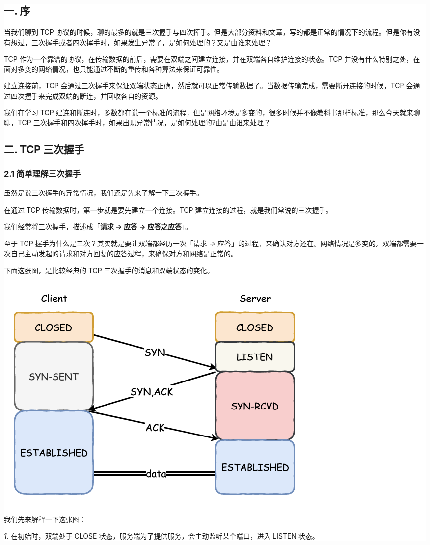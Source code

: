 ## 一. 序

当我们聊到 TCP 协议的时候，聊的最多的就是三次握手与四次挥手。但是大部分资料和文章，写的都是正常的情况下的流程。但是你有没有想过，三次握手或者四次挥手时，如果发生异常了，是如何处理的？又是由谁来处理？

TCP 作为一个靠谱的协议，在传输数据的前后，需要在双端之间建立连接，并在双端各自维护连接的状态。TCP 并没有什么特别之处，在面对多变的网络情况，也只能通过不断的重传和各种算法来保证可靠性。

建立连接前，TCP 会通过三次握手来保证双端状态正确，然后就可以正常传输数据了。当数据传输完成，需要断开连接的时候，TCP 会通过四次握手来完成双端的断连，并回收各自的资源。

我们在学习 TCP 建连和断连时，多数都在说一个标准的流程，但是网络环境是多变的，很多时候并不像教科书那样标准，那么今天就来聊聊，TCP 三次握手和四次挥手时，如果出现异常情况，是如何处理的?由是由谁来处理？

## 二. TCP 三次握手

### 2.1 简单理解三次握手

虽然是说三次握手的异常情况，我们还是先来了解一下三次握手。

在通过 TCP 传输数据时，第一步就是要先建立一个连接。TCP 建立连接的过程，就是我们常说的三次握手。

我们经常将三次握手，描述成「**请求 → 应答 → 应答之应答**」。

至于 TCP 握手为什么是三次？其实就是要让双端都经历一次「请求 → 应答」的过程，来确认对方还在。网络情况是多变的，双端都需要一次自己主动发起的请求和对方回复的应答过程，来确保对方和网络是正常的。

下面这张图，是比较经典的 TCP 三次握手的消息和双端状态的变化。

![img](image/1460000021740116.png)

我们先来解释一下这张图：

*1.* 在初始时，双端处于 CLOSE 状态，服务端为了提供服务，会主动监听某个端口，进入 LISTEN 状态。
